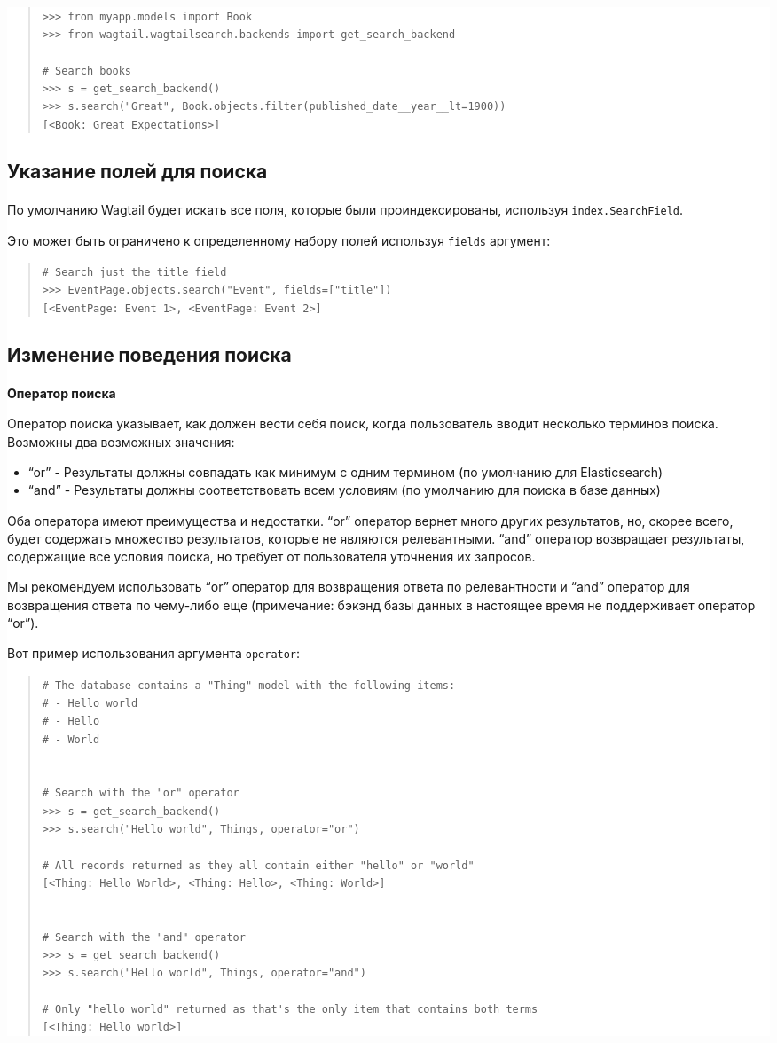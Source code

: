 >     >>> from myapp.models import Book
>     >>> from wagtail.wagtailsearch.backends import get_search_backend
>     
>     # Search books
>     >>> s = get_search_backend()
>     >>> s.search("Great", Book.objects.filter(published_date__year__lt=1900))
>     [<Book: Great Expectations>]

**Указание полей для поиска**
-------------------------
По умолчанию Wagtail будет искать все поля, которые были проиндексированы, используя `index.SearchField`.

Это может быть ограничено к определенному набору полей используя `fields`  аргумент:

>     # Search just the title field
>     >>> EventPage.objects.search("Event", fields=["title"])
>     [<EventPage: Event 1>, <EventPage: Event 2>]

**Изменение поведения поиска**
--------------------------
**Оператор поиска**

Оператор поиска указывает, как должен вести себя поиск, когда пользователь вводит несколько терминов поиска. Возможны два возможных значения:

 - “or” - Результаты должны совпадать как минимум с одним термином (по умолчанию для Elasticsearch)
 - “and” - Результаты должны соответствовать всем условиям (по умолчанию для поиска в базе данных)

Оба оператора имеют преимущества и недостатки. “or” оператор вернет много других результатов, но, скорее всего, будет содержать множество результатов, которые не являются релевантными. “and” оператор возвращает результаты, содержащие все условия поиска, но требует от пользователя уточнения их запросов.

Мы рекомендуем использовать “or” оператор для возвращения ответа по релевантности и “and” оператор для возвращения ответа по чему-либо еще (примечание: бэкэнд базы данных в настоящее время не поддерживает оператор “or”).

Вот пример использования аргумента `operator`:

>     # The database contains a "Thing" model with the following items:
>     # - Hello world
>     # - Hello
>     # - World
>     
>     
>     # Search with the "or" operator
>     >>> s = get_search_backend()
>     >>> s.search("Hello world", Things, operator="or")
>     
>     # All records returned as they all contain either "hello" or "world"
>     [<Thing: Hello World>, <Thing: Hello>, <Thing: World>]
>     
>     
>     # Search with the "and" operator
>     >>> s = get_search_backend()
>     >>> s.search("Hello world", Things, operator="and")
>     
>     # Only "hello world" returned as that's the only item that contains both terms
>     [<Thing: Hello world>]
